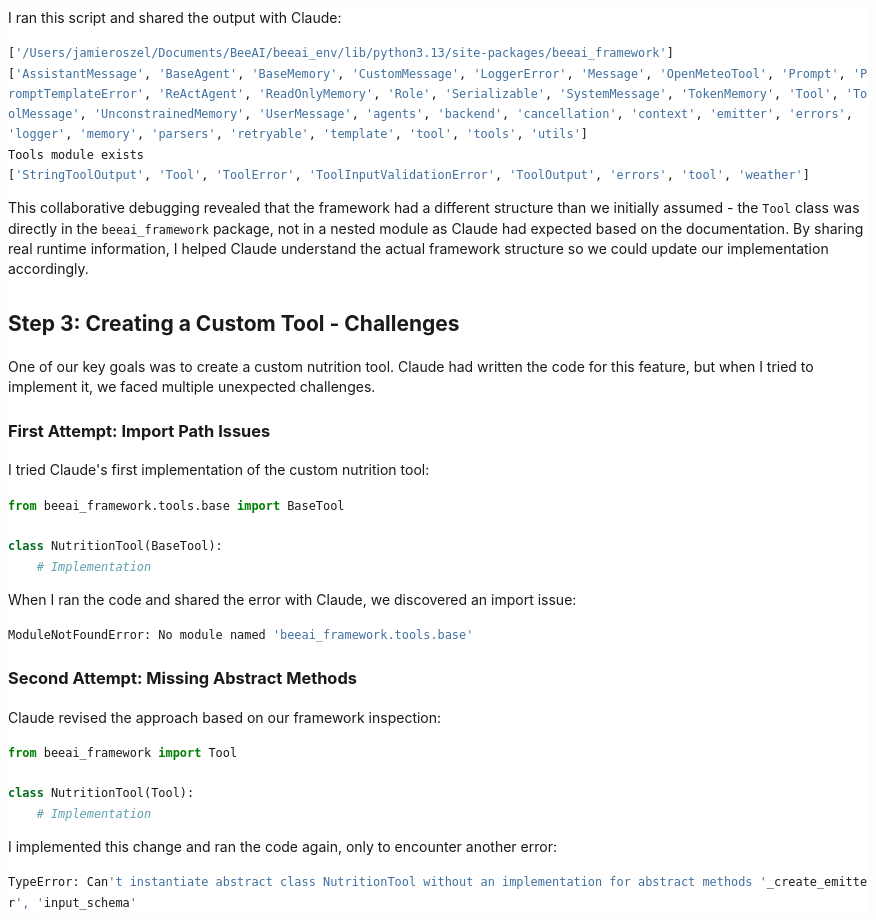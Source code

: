 I ran this script and shared the output with Claude:

```bash
['/Users/jamieroszel/Documents/BeeAI/beeai_env/lib/python3.13/site-packages/beeai_framework']
['AssistantMessage', 'BaseAgent', 'BaseMemory', 'CustomMessage', 'LoggerError', 'Message', 'OpenMeteoTool', 'Prompt', 'PromptTemplateError', 'ReActAgent', 'ReadOnlyMemory', 'Role', 'Serializable', 'SystemMessage', 'TokenMemory', 'Tool', 'ToolMessage', 'UnconstrainedMemory', 'UserMessage', 'agents', 'backend', 'cancellation', 'context', 'emitter', 'errors', 'logger', 'memory', 'parsers', 'retryable', 'template', 'tool', 'tools', 'utils']
Tools module exists
['StringToolOutput', 'Tool', 'ToolError', 'ToolInputValidationError', 'ToolOutput', 'errors', 'tool', 'weather']
```

This collaborative debugging revealed that the framework had a different structure than we initially assumed - the `Tool` class was directly in the `beeai_framework` package, not in a nested module as Claude had expected based on the documentation. By sharing real runtime information, I helped Claude understand the actual framework structure so we could update our implementation accordingly.

## Step 3: Creating a Custom Tool - Challenges

One of our key goals was to create a custom nutrition tool. Claude had written the code for this feature, but when I tried to implement it, we faced multiple unexpected challenges.

### First Attempt: Import Path Issues

I tried Claude's first implementation of the custom nutrition tool:

```python
from beeai_framework.tools.base import BaseTool

class NutritionTool(BaseTool):
    # Implementation
```

When I ran the code and shared the error with Claude, we discovered an import issue:

```bash
ModuleNotFoundError: No module named 'beeai_framework.tools.base'
```

### Second Attempt: Missing Abstract Methods

Claude revised the approach based on our framework inspection:

```python
from beeai_framework import Tool

class NutritionTool(Tool):
    # Implementation
```

I implemented this change and ran the code again, only to encounter another error:

```bash
TypeError: Can't instantiate abstract class NutritionTool without an implementation for abstract methods '_create_emitter', 'input_schema'
```
